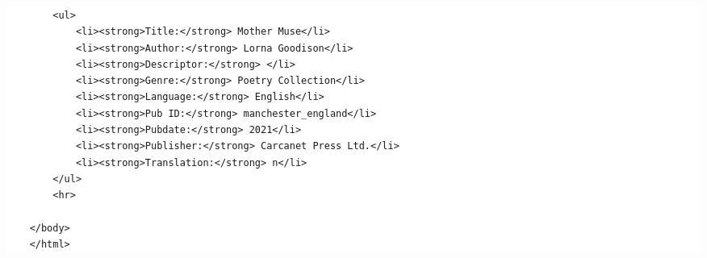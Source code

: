             <ul>
                <li><strong>Title:</strong> Mother Muse</li>
                <li><strong>Author:</strong> Lorna Goodison</li>
                <li><strong>Descriptor:</strong> </li>
                <li><strong>Genre:</strong> Poetry Collection</li>
                <li><strong>Language:</strong> English</li>
                <li><strong>Pub ID:</strong> manchester_england</li>
                <li><strong>Pubdate:</strong> 2021</li>
                <li><strong>Publisher:</strong> Carcanet Press Ltd.</li>
                <li><strong>Translation:</strong> n</li>
            </ul>
            <hr>
            
        </body>
        </html>
        